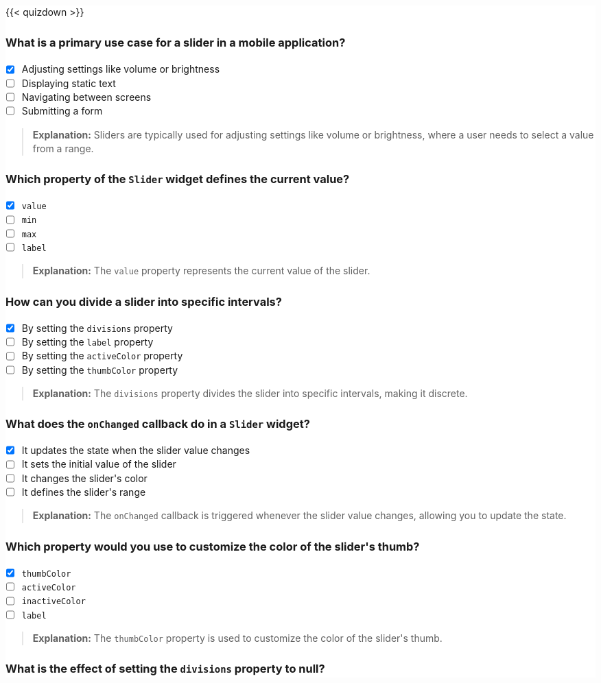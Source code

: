 {{< quizdown >}}

### What is a primary use case for a slider in a mobile application?

- [x] Adjusting settings like volume or brightness
- [ ] Displaying static text
- [ ] Navigating between screens
- [ ] Submitting a form

> **Explanation:** Sliders are typically used for adjusting settings like volume or brightness, where a user needs to select a value from a range.

### Which property of the `Slider` widget defines the current value?

- [x] `value`
- [ ] `min`
- [ ] `max`
- [ ] `label`

> **Explanation:** The `value` property represents the current value of the slider.

### How can you divide a slider into specific intervals?

- [x] By setting the `divisions` property
- [ ] By setting the `label` property
- [ ] By setting the `activeColor` property
- [ ] By setting the `thumbColor` property

> **Explanation:** The `divisions` property divides the slider into specific intervals, making it discrete.

### What does the `onChanged` callback do in a `Slider` widget?

- [x] It updates the state when the slider value changes
- [ ] It sets the initial value of the slider
- [ ] It changes the slider's color
- [ ] It defines the slider's range

> **Explanation:** The `onChanged` callback is triggered whenever the slider value changes, allowing you to update the state.

### Which property would you use to customize the color of the slider's thumb?

- [x] `thumbColor`
- [ ] `activeColor`
- [ ] `inactiveColor`
- [ ] `label`

> **Explanation:** The `thumbColor` property is used to customize the color of the slider's thumb.

### What is the effect of setting the `divisions` property to null?
